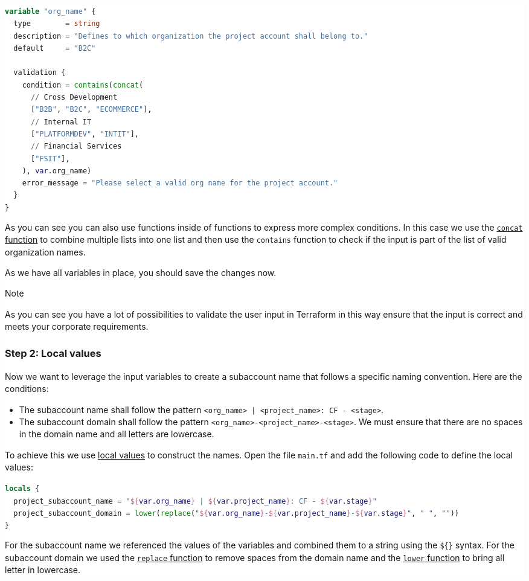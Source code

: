 ```terraform
variable "org_name" {
  type        = string
  description = "Defines to which organization the project account shall belong to."
  default     = "B2C"

  validation {
    condition = contains(concat(
      // Cross Development
      ["B2B", "B2C", "ECOMMERCE"],
      // Internal IT
      ["PLATFORMDEV", "INTIT"],
      // Financial Services
      ["FSIT"],
    ), var.org_name)
    error_message = "Please select a valid org name for the project account."
  }
}
```

As you can see you can also use functions inside of functions to express more complex conditions. In this case we use the [`concat` function](https://developer.hashicorp.com/terraform/language/functions/concat) to combine multiple lists into one list and then use the `contains` function to check if the input is part of the list of valid organization names.

As we have all variables in place, you should save the changes now.

> [!NOTE]
> As you can see you have a lot of possibilities to validate the user input in Terraform in this way ensure that the input is correct and meets your corporate requirements.

### Step 2: Local values

Now we want to leverage the input variables to create a subaccount name that follows a specific naming convention. Here are the conditions:

- The subaccount name shall follow the pattern `<org_name> | <project_name>: CF - <stage>`.
- The subaccount domain shall follow the pattern `<org_name>-<project_name>-<stage>`. We must ensure that there are no spaces in the domain name and all letters are lowercase.

To achieve this we use [local values](https://developer.hashicorp.com/terraform/language/values/locals) to construct the names. Open the file `main.tf` and add the following code to define the local values:

```terraform
locals {
  project_subaccount_name = "${var.org_name} | ${var.project_name}: CF - ${var.stage}"
  project_subaccount_domain = lower(replace("${var.org_name}-${var.project_name}-${var.stage}", " ", ""))
}
```

For the subaccount name we referenced the values of the variables and combined them to a string using the `${}` syntax. For the subaccount domain we used the [`replace` function](https://developer.hashicorp.com/terraform/language/functions/replace) to remove spaces from the domain name and the [`lower` function](https://developer.hashicorp.com/terraform/language/functions/lower) to bring all letter in lowercase.
